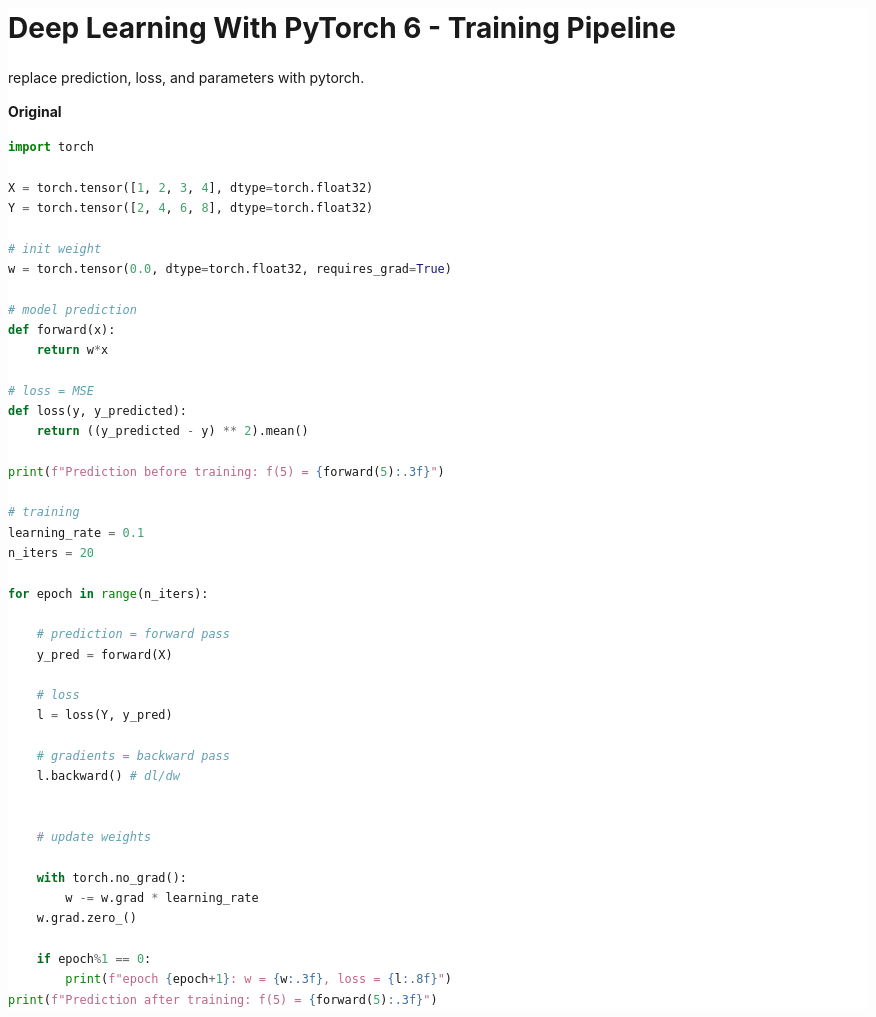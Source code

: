 # Deep Learning With PyTorch 6 - Training Pipeline

replace prediction, loss, and parameters with pytorch. 

**Original**


```python
import torch

X = torch.tensor([1, 2, 3, 4], dtype=torch.float32)
Y = torch.tensor([2, 4, 6, 8], dtype=torch.float32)

# init weight
w = torch.tensor(0.0, dtype=torch.float32, requires_grad=True)

# model prediction
def forward(x):
    return w*x

# loss = MSE
def loss(y, y_predicted):
    return ((y_predicted - y) ** 2).mean()

print(f"Prediction before training: f(5) = {forward(5):.3f}")

# training
learning_rate = 0.1
n_iters = 20

for epoch in range(n_iters):
    
    # prediction = forward pass
    y_pred = forward(X)
    
    # loss
    l = loss(Y, y_pred)
    
    # gradients = backward pass
    l.backward() # dl/dw

    
    # update weights
        
    with torch.no_grad():
        w -= w.grad * learning_rate
    w.grad.zero_()
    
    if epoch%1 == 0:
        print(f"epoch {epoch+1}: w = {w:.3f}, loss = {l:.8f}")
print(f"Prediction after training: f(5) = {forward(5):.3f}")
```

